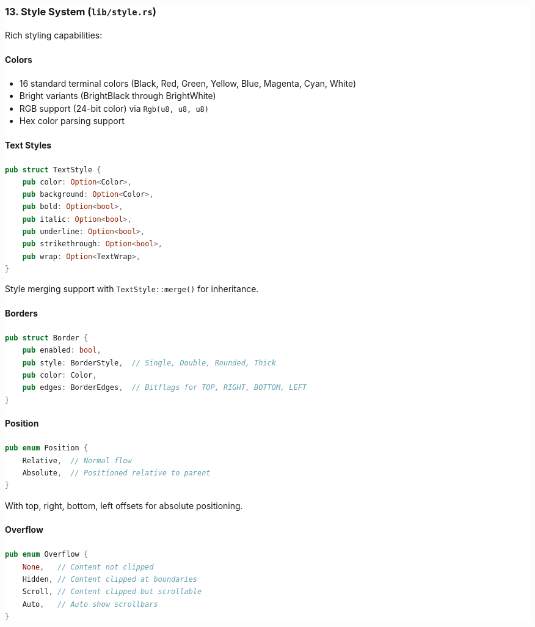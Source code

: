 ### 13. Style System (`lib/style.rs`)

Rich styling capabilities:

#### Colors
- 16 standard terminal colors (Black, Red, Green, Yellow, Blue, Magenta, Cyan, White)
- Bright variants (BrightBlack through BrightWhite)
- RGB support (24-bit color) via `Rgb(u8, u8, u8)`
- Hex color parsing support

#### Text Styles
```rust
pub struct TextStyle {
    pub color: Option<Color>,
    pub background: Option<Color>,
    pub bold: Option<bool>,
    pub italic: Option<bool>,
    pub underline: Option<bool>,
    pub strikethrough: Option<bool>,
    pub wrap: Option<TextWrap>,
}
```

Style merging support with `TextStyle::merge()` for inheritance.

#### Borders
```rust
pub struct Border {
    pub enabled: bool,
    pub style: BorderStyle,  // Single, Double, Rounded, Thick
    pub color: Color,
    pub edges: BorderEdges,  // Bitflags for TOP, RIGHT, BOTTOM, LEFT
}
```

#### Position
```rust
pub enum Position {
    Relative,  // Normal flow
    Absolute,  // Positioned relative to parent
}
```

With top, right, bottom, left offsets for absolute positioning.

#### Overflow
```rust
pub enum Overflow {
    None,   // Content not clipped
    Hidden, // Content clipped at boundaries
    Scroll, // Content clipped but scrollable
    Auto,   // Auto show scrollbars
}
```
